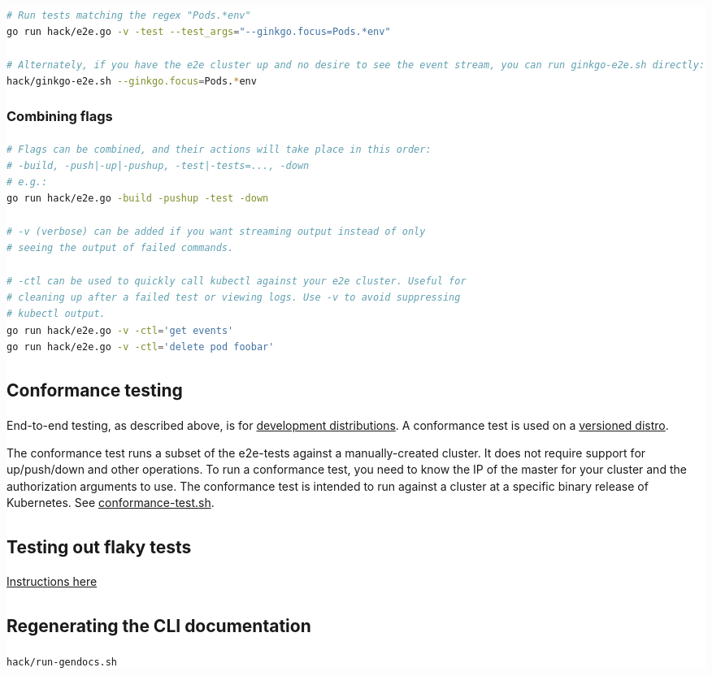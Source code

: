 ```sh
# Run tests matching the regex "Pods.*env"
go run hack/e2e.go -v -test --test_args="--ginkgo.focus=Pods.*env"

# Alternately, if you have the e2e cluster up and no desire to see the event stream, you can run ginkgo-e2e.sh directly:
hack/ginkgo-e2e.sh --ginkgo.focus=Pods.*env
```

### Combining flags

```sh
# Flags can be combined, and their actions will take place in this order:
# -build, -push|-up|-pushup, -test|-tests=..., -down
# e.g.:
go run hack/e2e.go -build -pushup -test -down

# -v (verbose) can be added if you want streaming output instead of only
# seeing the output of failed commands.

# -ctl can be used to quickly call kubectl against your e2e cluster. Useful for
# cleaning up after a failed test or viewing logs. Use -v to avoid suppressing
# kubectl output.
go run hack/e2e.go -v -ctl='get events'
go run hack/e2e.go -v -ctl='delete pod foobar'
```

## Conformance testing

End-to-end testing, as described above, is for [development
distributions](writing-a-getting-started-guide.md).  A conformance test is used on
a [versioned distro](writing-a-getting-started-guide.md).

The conformance test runs a subset of the e2e-tests against a manually-created cluster.  It does not
require support for up/push/down and other operations.  To run a conformance test, you need to know the
IP of the master for your cluster and the authorization arguments to use.  The conformance test is
intended to run against a cluster at a specific binary release of Kubernetes.
See [conformance-test.sh](http://releases.k8s.io/HEAD/hack/conformance-test.sh).

## Testing out flaky tests

[Instructions here](flaky-tests.md)

## Regenerating the CLI documentation

```sh
hack/run-gendocs.sh
```



[![Analytics](https://kubernetes-site.appspot.com/UA-36037335-10/GitHub/docs/devel/development.md?pixel)]()

